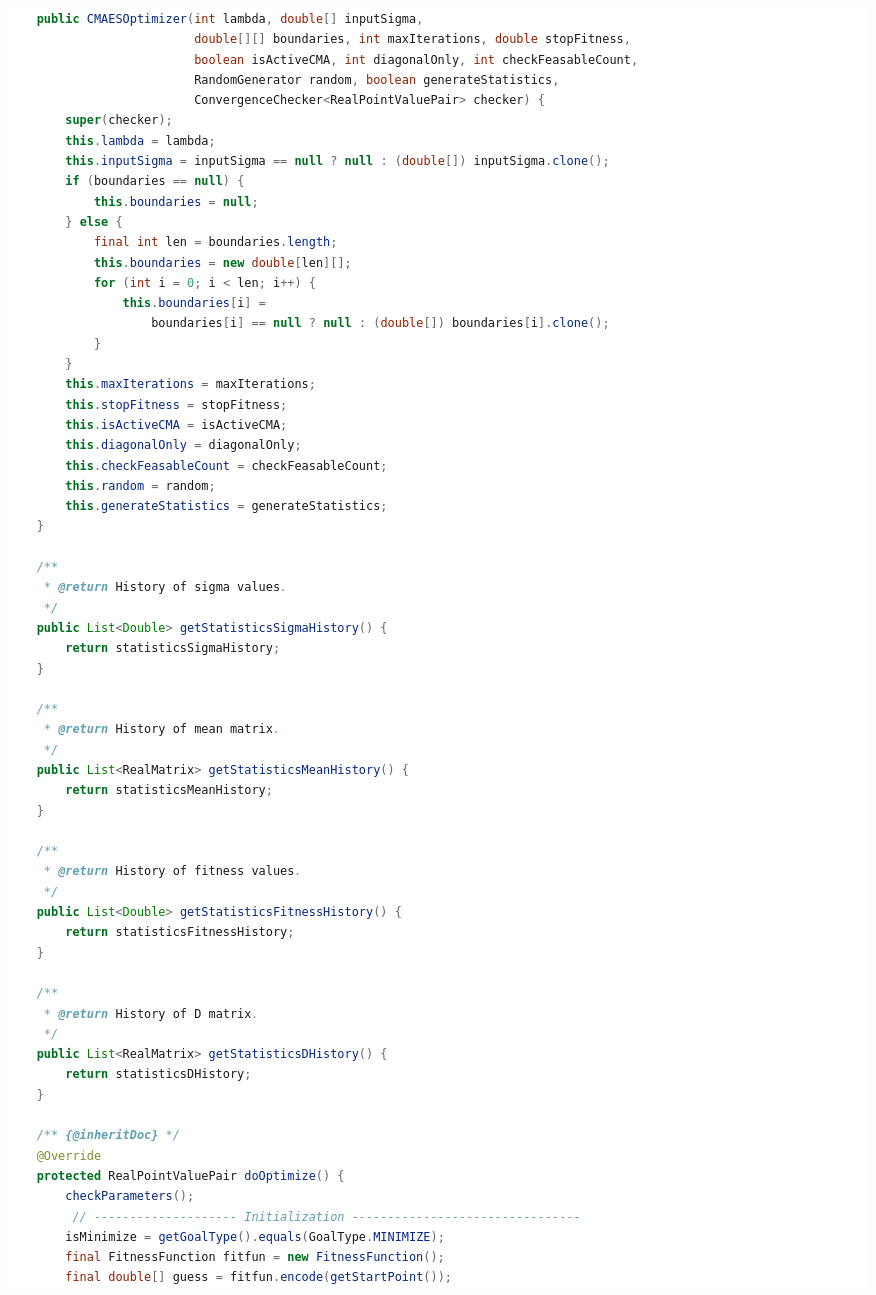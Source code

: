 ```java
    public CMAESOptimizer(int lambda, double[] inputSigma,
                          double[][] boundaries, int maxIterations, double stopFitness,
                          boolean isActiveCMA, int diagonalOnly, int checkFeasableCount,
                          RandomGenerator random, boolean generateStatistics,
                          ConvergenceChecker<RealPointValuePair> checker) {
        super(checker);
        this.lambda = lambda;
        this.inputSigma = inputSigma == null ? null : (double[]) inputSigma.clone();
        if (boundaries == null) {
            this.boundaries = null;
        } else {
            final int len = boundaries.length;
            this.boundaries = new double[len][];
            for (int i = 0; i < len; i++) {
                this.boundaries[i] =
                    boundaries[i] == null ? null : (double[]) boundaries[i].clone();
            }
        }
        this.maxIterations = maxIterations;
        this.stopFitness = stopFitness;
        this.isActiveCMA = isActiveCMA;
        this.diagonalOnly = diagonalOnly;
        this.checkFeasableCount = checkFeasableCount;
        this.random = random;
        this.generateStatistics = generateStatistics;
    }

    /**
     * @return History of sigma values.
     */
    public List<Double> getStatisticsSigmaHistory() {
        return statisticsSigmaHistory;
    }

    /**
     * @return History of mean matrix.
     */
    public List<RealMatrix> getStatisticsMeanHistory() {
        return statisticsMeanHistory;
    }

    /**
     * @return History of fitness values.
     */
    public List<Double> getStatisticsFitnessHistory() {
        return statisticsFitnessHistory;
    }

    /**
     * @return History of D matrix.
     */
    public List<RealMatrix> getStatisticsDHistory() {
        return statisticsDHistory;
    }

    /** {@inheritDoc} */
    @Override
    protected RealPointValuePair doOptimize() {
        checkParameters();
         // -------------------- Initialization --------------------------------
        isMinimize = getGoalType().equals(GoalType.MINIMIZE);
        final FitnessFunction fitfun = new FitnessFunction();
        final double[] guess = fitfun.encode(getStartPoint());
```